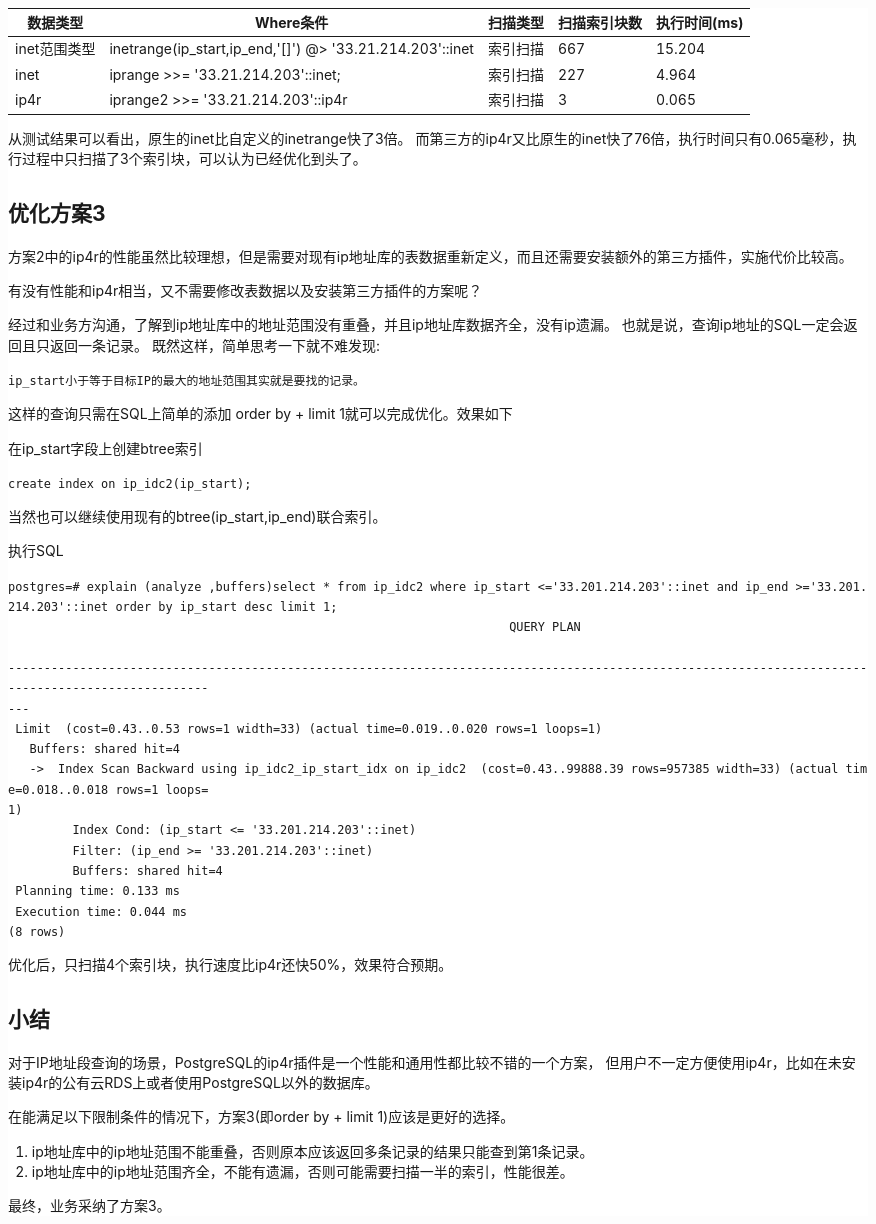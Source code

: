 |数据类型     | Where条件                                                 | 扫描类型 | 扫描索引块数 | 执行时间(ms)|
|------------|-----------------------------------------------------------|----------|-----|--------|
|inet范围类型	| inetrange(ip_start,ip_end,'[]') @> '33.21.214.203'::inet	| 索引扫描	| 667	| 15.204 |
|inet	        | iprange >>= '33.21.214.203'::inet;	                     | 索引扫描	 | 227	| 4.964  |
|ip4r	        | iprange2 >>= '33.21.214.203'::ip4r	                     | 索引扫描  | 3	  | 0.065  |

从测试结果可以看出，原生的inet比自定义的inetrange快了3倍。
而第三方的ip4r又比原生的inet快了76倍，执行时间只有0.065毫秒，执行过程中只扫描了3个索引块，可以认为已经优化到头了。


## 优化方案3

方案2中的ip4r的性能虽然比较理想，但是需要对现有ip地址库的表数据重新定义，而且还需要安装额外的第三方插件，实施代价比较高。

有没有性能和ip4r相当，又不需要修改表数据以及安装第三方插件的方案呢？

经过和业务方沟通，了解到ip地址库中的地址范围没有重叠，并且ip地址库数据齐全，没有ip遗漏。
也就是说，查询ip地址的SQL一定会返回且只返回一条记录。
既然这样，简单思考一下就不难发现:
	
	ip_start小于等于目标IP的最大的地址范围其实就是要找的记录。

这样的查询只需在SQL上简单的添加 order by + limit 1就可以完成优化。效果如下


在ip_start字段上创建btree索引

	create index on ip_idc2(ip_start);
	
当然也可以继续使用现有的btree(ip_start,ip_end)联合索引。


执行SQL

	postgres=# explain (analyze ,buffers)select * from ip_idc2 where ip_start <='33.201.214.203'::inet and ip_end >='33.201.214.203'::inet order by ip_start desc limit 1;
																		  QUERY PLAN                                                                    
	   
	----------------------------------------------------------------------------------------------------------------------------------------------------
	---
	 Limit  (cost=0.43..0.53 rows=1 width=33) (actual time=0.019..0.020 rows=1 loops=1)
	   Buffers: shared hit=4
	   ->  Index Scan Backward using ip_idc2_ip_start_idx on ip_idc2  (cost=0.43..99888.39 rows=957385 width=33) (actual time=0.018..0.018 rows=1 loops=
	1)
			 Index Cond: (ip_start <= '33.201.214.203'::inet)
			 Filter: (ip_end >= '33.201.214.203'::inet)
			 Buffers: shared hit=4
	 Planning time: 0.133 ms
	 Execution time: 0.044 ms
	(8 rows)

优化后，只扫描4个索引块，执行速度比ip4r还快50%，效果符合预期。


## 小结

对于IP地址段查询的场景，PostgreSQL的ip4r插件是一个性能和通用性都比较不错的一个方案，
但用户不一定方便使用ip4r，比如在未安装ip4r的公有云RDS上或者使用PostgreSQL以外的数据库。

在能满足以下限制条件的情况下，方案3(即order by + limit 1)应该是更好的选择。

1. ip地址库中的ip地址范围不能重叠，否则原本应该返回多条记录的结果只能查到第1条记录。
2. ip地址库中的ip地址范围齐全，不能有遗漏，否则可能需要扫描一半的索引，性能很差。

最终，业务采纳了方案3。
